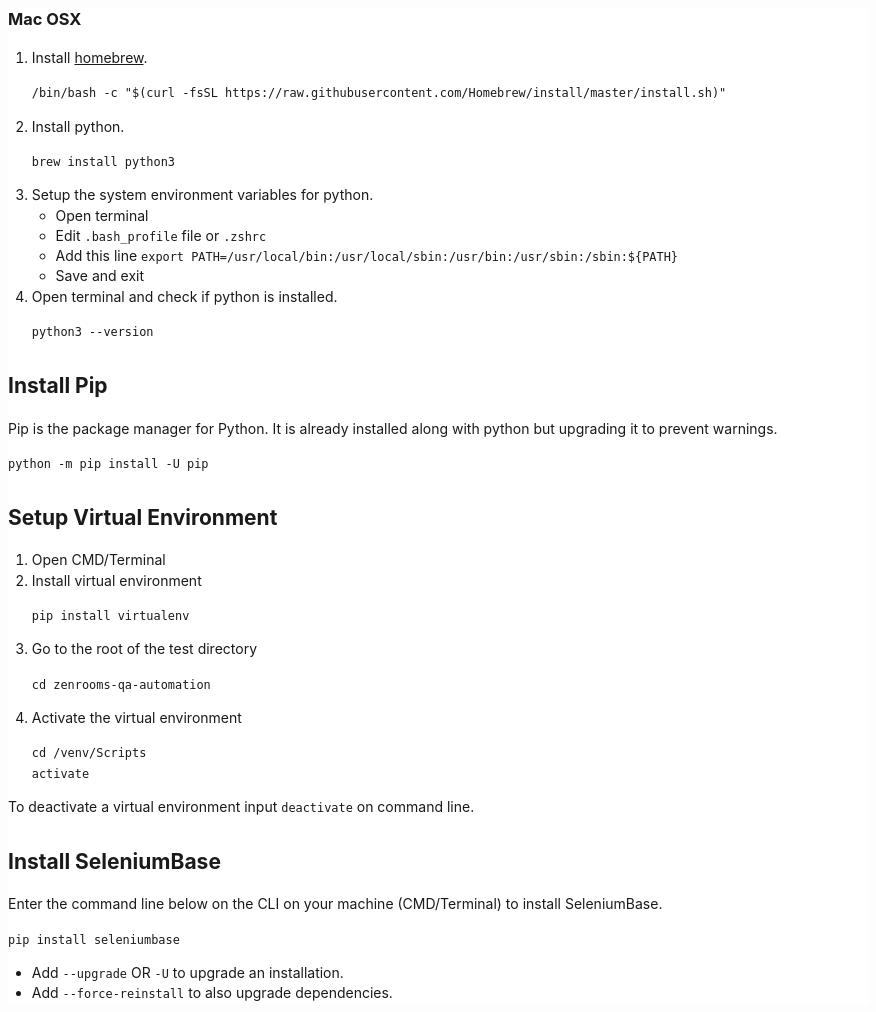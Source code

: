 ### Mac OSX

1. Install [homebrew](https://brew.sh/).
    ```
    /bin/bash -c "$(curl -fsSL https://raw.githubusercontent.com/Homebrew/install/master/install.sh)"
    ```
2. Install python.
   ```
   brew install python3
   ```
3. Setup the system environment variables for python.
   * Open terminal
   * Edit `.bash_profile` file or `.zshrc`
   * Add this line `export PATH=/usr/local/bin:/usr/local/sbin:/usr/bin:/usr/sbin:/sbin:${PATH}`
   * Save and exit
4. Open terminal and check if python is installed.
   ```
   python3 --version
   ```

## Install Pip

Pip is the package manager for Python. It is already installed along with python but upgrading it to prevent warnings.
```
python -m pip install -U pip
```

## Setup Virtual Environment

1. Open CMD/Terminal
2. Install virtual environment
   ```
   pip install virtualenv
   ```
3. Go to the root of the test directory
   ```
   cd zenrooms-qa-automation
   ```
4. Activate the virtual environment
   ```
   cd /venv/Scripts
   activate
   ```
To deactivate a virtual environment input `deactivate` on command line.


## Install SeleniumBase

Enter the command line below on the CLI on your machine (CMD/Terminal) to install SeleniumBase.

```
pip install seleniumbase
```
* Add ``--upgrade`` OR ``-U`` to upgrade an installation.
* Add ``--force-reinstall`` to also upgrade dependencies. 
